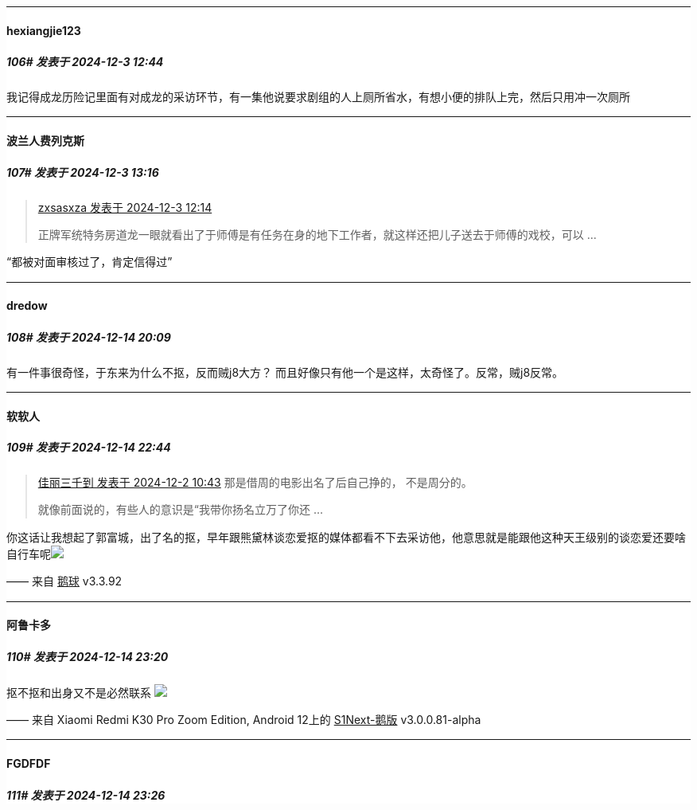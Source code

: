 *****

####  hexiangjie123  
##### 106#       发表于 2024-12-3 12:44

我记得成龙历险记里面有对成龙的采访环节，有一集他说要求剧组的人上厕所省水，有想小便的排队上完，然后只用冲一次厕所


*****

####  波兰人费列克斯  
##### 107#       发表于 2024-12-3 13:16

<blockquote><a href="httphttps://bbs.saraba1st.com/2b/forum.php?mod=redirect&amp;goto=findpost&amp;pid=66830388&amp;ptid=2209032" target="_blank">zxsasxza 发表于 2024-12-3 12:14</a>

正牌军统特务房道龙一眼就看出了于师傅是有任务在身的地下工作者，就这样还把儿子送去于师傅的戏校，可以 ...</blockquote>
“都被对面审核过了，肯定信得过”

*****

####  dredow  
##### 108#       发表于 2024-12-14 20:09

有一件事很奇怪，于东来为什么不抠，反而贼j8大方？ 而且好像只有他一个是这样，太奇怪了。反常，贼j8反常。


*****

####  软软人  
##### 109#       发表于 2024-12-14 22:44

<blockquote><a href="httphttps://bbs.saraba1st.com/2b/forum.php?mod=redirect&amp;goto=findpost&amp;pid=66820820&amp;ptid=2209032" target="_blank">佳丽三千到 发表于 2024-12-2 10:43</a>
那是借周的电影出名了后自己挣的， 不是周分的。

就像前面说的，有些人的意识是“我带你扬名立万了你还 ...</blockquote>
你这话让我想起了郭富城，出了名的抠，早年跟熊黛林谈恋爱抠的媒体都看不下去采访他，他意思就是能跟他这种天王级别的谈恋爱还要啥自行车呢<img src="https://static.saraba1st.com/image/smiley/face2017/028.png" referrerpolicy="no-referrer">

—— 来自 [鹅球](https://www.pgyer.com/GcUxKd4w) v3.3.92


*****

####  阿鲁卡多  
##### 110#       发表于 2024-12-14 23:20

抠不抠和出身又不是必然联系 <img src="https://static.saraba1st.com/image/smiley/face2017/026.png" referrerpolicy="no-referrer">

—— 来自 Xiaomi Redmi K30 Pro Zoom Edition, Android 12上的 [S1Next-鹅版](https://github.com/ykrank/S1-Next/releases) v3.0.0.81-alpha


*****

####  FGDFDF  
##### 111#       发表于 2024-12-14 23:26
